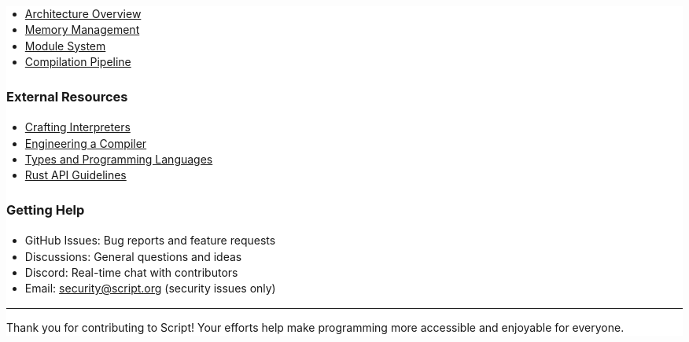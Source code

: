 - [Architecture Overview](./architecture/OVERVIEW.md)
- [Memory Management](./architecture/MEMORY.md)
- [Module System](./architecture/MODULES.md)
- [Compilation Pipeline](./architecture/PIPELINE.md)

### External Resources

- [Crafting Interpreters](https://craftinginterpreters.com/)
- [Engineering a Compiler](https://www.elsevier.com/books/engineering-a-compiler/cooper/978-0-12-815412-0)
- [Types and Programming Languages](https://www.cis.upenn.edu/~bcpierce/tapl/)
- [Rust API Guidelines](https://rust-lang.github.io/api-guidelines/)

### Getting Help

- GitHub Issues: Bug reports and feature requests
- Discussions: General questions and ideas
- Discord: Real-time chat with contributors
- Email: security@script.org (security issues only)

---

Thank you for contributing to Script! Your efforts help make programming more accessible and enjoyable for everyone.